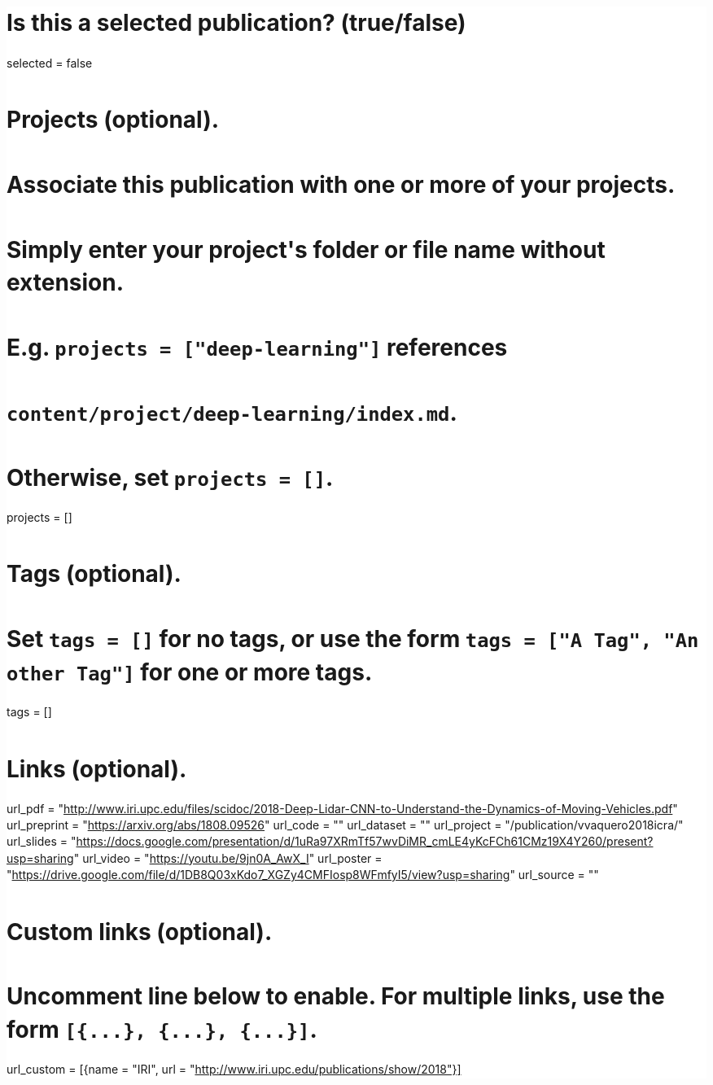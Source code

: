# Is this a selected publication? (true/false)
selected = false

# Projects (optional).
#   Associate this publication with one or more of your projects.
#   Simply enter your project's folder or file name without extension.
#   E.g. `projects = ["deep-learning"]` references 
#   `content/project/deep-learning/index.md`.
#   Otherwise, set `projects = []`.
projects = []

# Tags (optional).
#   Set `tags = []` for no tags, or use the form `tags = ["A Tag", "Another Tag"]` for one or more tags.
tags = []

# Links (optional).
url_pdf = "http://www.iri.upc.edu/files/scidoc/2018-Deep-Lidar-CNN-to-Understand-the-Dynamics-of-Moving-Vehicles.pdf"
url_preprint = "https://arxiv.org/abs/1808.09526"
url_code = ""
url_dataset = ""
url_project = "/publication/vvaquero2018icra/"
url_slides = "https://docs.google.com/presentation/d/1uRa97XRmTf57wvDiMR_cmLE4yKcFCh61CMz19X4Y260/present?usp=sharing"
url_video = "https://youtu.be/9jn0A_AwX_I"
url_poster = "https://drive.google.com/file/d/1DB8Q03xKdo7_XGZy4CMFIosp8WFmfyI5/view?usp=sharing"
url_source = ""

# Custom links (optional).
#   Uncomment line below to enable. For multiple links, use the form `[{...}, {...}, {...}]`.
url_custom = [{name = "IRI", url = "http://www.iri.upc.edu/publications/show/2018"}]

